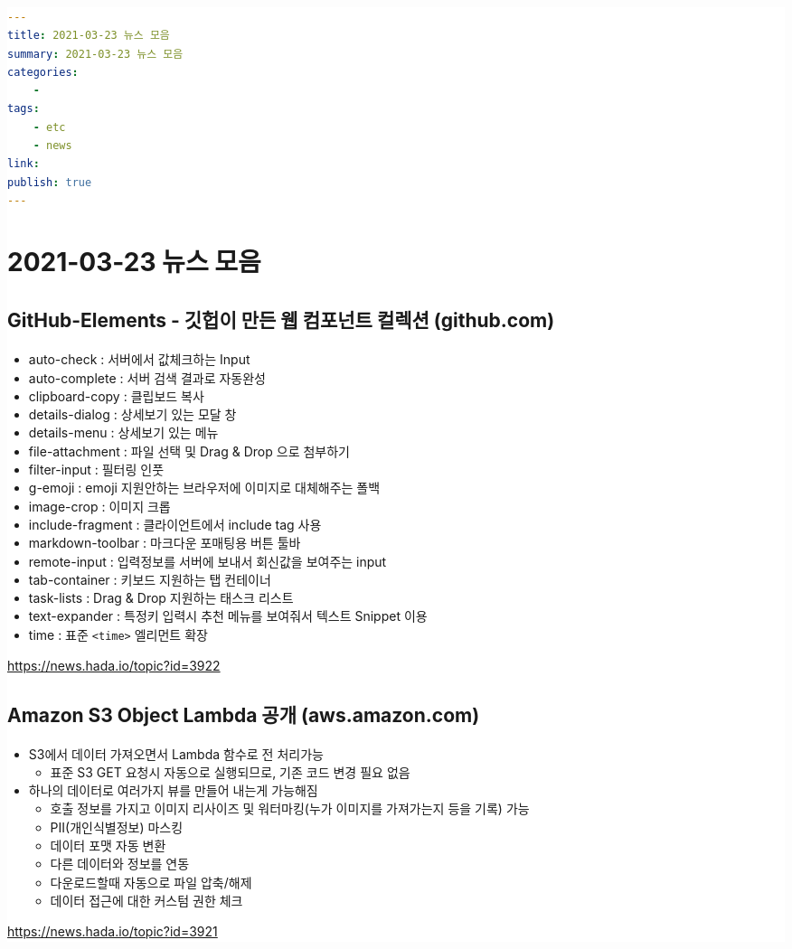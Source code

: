 ```yaml
---
title: 2021-03-23 뉴스 모음
summary: 2021-03-23 뉴스 모음
categories:
    - 
tags:
    - etc
    - news
link: 
publish: true
---
```


# 2021-03-23 뉴스 모음

## GitHub-Elements - 깃헙이 만든 웹 컴포넌트 컬렉션 (github.com)

- auto-check : 서버에서 값체크하는 Input
- auto-complete : 서버 검색 결과로 자동완성
- clipboard-copy : 클립보드 복사
- details-dialog : 상세보기 있는 모달 창
- details-menu : 상세보기 있는 메뉴
- file-attachment : 파일 선택 및 Drag & Drop 으로 첨부하기
- filter-input : 필터링 인풋
- g-emoji : emoji 지원안하는 브라우저에 이미지로 대체해주는 폴백
- image-crop : 이미지 크롭
- include-fragment : 클라이언트에서 include tag 사용
- markdown-toolbar : 마크다운 포매팅용 버튼 툴바
- remote-input : 입력정보를 서버에 보내서 회신값을 보여주는 input
- tab-container : 키보드 지원하는 탭 컨테이너
- task-lists : Drag & Drop 지원하는 태스크 리스트
- text-expander : 특정키 입력시 추천 메뉴를 보여줘서 텍스트 Snippet 이용
- time : 표준 `<time>` 엘리먼트 확장

<https://news.hada.io/topic?id=3922>

## Amazon S3 Object Lambda 공개 (aws.amazon.com)

- S3에서 데이터 가져오면서 Lambda 함수로 전 처리가능
  - 표준 S3 GET 요청시 자동으로 실행되므로, 기존 코드 변경 필요 없음
- 하나의 데이터로 여러가지 뷰를 만들어 내는게 가능해짐
  - 호출 정보를 가지고 이미지 리사이즈 및 워터마킹(누가 이미지를 가져가는지 등을 기록) 가능
  - PII(개인식별정보) 마스킹
  - 데이터 포맷 자동 변환
  - 다른 데이터와 정보를 연동
  - 다운로드할때 자동으로 파일 압축/해제
  - 데이터 접근에 대한 커스텀 권한 체크

<https://news.hada.io/topic?id=3921>
